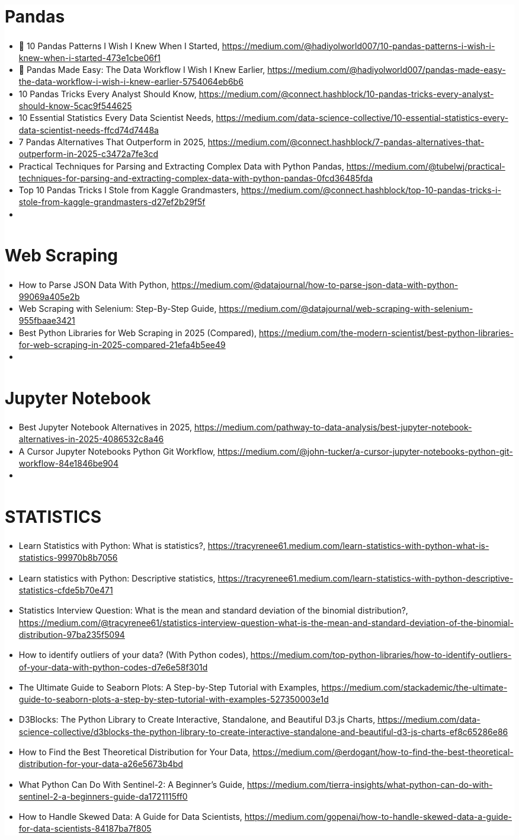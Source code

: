 
# Pandas
- 🐼 10 Pandas Patterns I Wish I Knew When I Started, https://medium.com/@hadiyolworld007/10-pandas-patterns-i-wish-i-knew-when-i-started-473e1cbe06f1
- 🐼 Pandas Made Easy: The Data Workflow I Wish I Knew Earlier, https://medium.com/@hadiyolworld007/pandas-made-easy-the-data-workflow-i-wish-i-knew-earlier-5754064eb6b6
- 10 Pandas Tricks Every Analyst Should Know, https://medium.com/@connect.hashblock/10-pandas-tricks-every-analyst-should-know-5cac9f544625
- 10 Essential Statistics Every Data Scientist Needs, https://medium.com/data-science-collective/10-essential-statistics-every-data-scientist-needs-ffcd74d7448a
- 7 Pandas Alternatives That Outperform in 2025, https://medium.com/@connect.hashblock/7-pandas-alternatives-that-outperform-in-2025-c3472a7fe3cd
- Practical Techniques for Parsing and Extracting Complex Data with Python Pandas, https://medium.com/@tubelwj/practical-techniques-for-parsing-and-extracting-complex-data-with-python-pandas-0fcd36485fda
- Top 10 Pandas Tricks I Stole from Kaggle Grandmasters, https://medium.com/@connect.hashblock/top-10-pandas-tricks-i-stole-from-kaggle-grandmasters-d27ef2b29f5f
- 



# Web Scraping
- How to Parse JSON Data With Python, https://medium.com/@datajournal/how-to-parse-json-data-with-python-99069a405e2b
- Web Scraping with Selenium: Step-By-Step Guide, https://medium.com/@datajournal/web-scraping-with-selenium-955fbaae3421
- Best Python Libraries for Web Scraping in 2025 (Compared), https://medium.com/the-modern-scientist/best-python-libraries-for-web-scraping-in-2025-compared-21efa4b5ee49
- 

# Jupyter Notebook
- Best Jupyter Notebook Alternatives in 2025, https://medium.com/pathway-to-data-analysis/best-jupyter-notebook-alternatives-in-2025-4086532c8a46
- A Cursor Jupyter Notebooks Python Git Workflow, https://medium.com/@john-tucker/a-cursor-jupyter-notebooks-python-git-workflow-84e1846be904
- 



# STATISTICS
- Learn Statistics with Python: What is statistics?, https://tracyrenee61.medium.com/learn-statistics-with-python-what-is-statistics-99970b8b7056
- Learn statistics with Python: Descriptive statistics, https://tracyrenee61.medium.com/learn-statistics-with-python-descriptive-statistics-cfde5b70e471
  
- Statistics Interview Question: What is the mean and standard deviation of the binomial distribution?, https://medium.com/@tracyrenee61/statistics-interview-question-what-is-the-mean-and-standard-deviation-of-the-binomial-distribution-97ba235f5094
- How to identify outliers of your data? (With Python codes), https://medium.com/top-python-libraries/how-to-identify-outliers-of-your-data-with-python-codes-d7e6e58f301d
- The Ultimate Guide to Seaborn Plots: A Step-by-Step Tutorial with Examples, https://medium.com/stackademic/the-ultimate-guide-to-seaborn-plots-a-step-by-step-tutorial-with-examples-527350003e1d
- D3Blocks: The Python Library to Create Interactive, Standalone, and Beautiful D3.js Charts, https://medium.com/data-science-collective/d3blocks-the-python-library-to-create-interactive-standalone-and-beautiful-d3-js-charts-ef8c65286e86
- How to Find the Best Theoretical Distribution for Your Data, https://medium.com/@erdogant/how-to-find-the-best-theoretical-distribution-for-your-data-a26e5673b4bd
- What Python Can Do With Sentinel-2: A Beginner’s Guide, https://medium.com/tierra-insights/what-python-can-do-with-sentinel-2-a-beginners-guide-da1721115ff0
- How to Handle Skewed Data: A Guide for Data Scientists, https://medium.com/gopenai/how-to-handle-skewed-data-a-guide-for-data-scientists-84187ba7f805